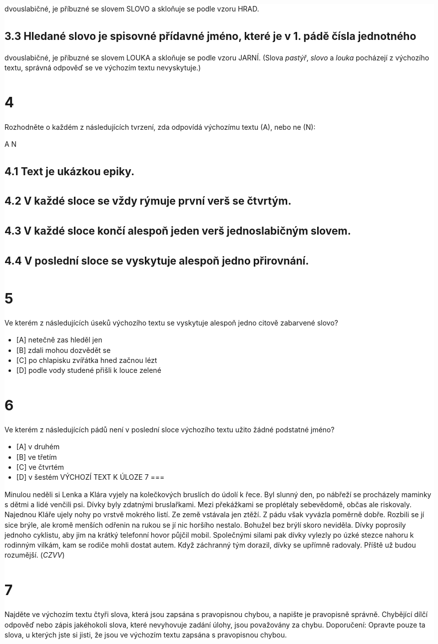 dvouslabičné, je příbuzné se slovem SLOVO a skloňuje se podle vzoru HRAD.
## 3.3 Hledané slovo je spisovné přídavné jméno, které je v 1. pádě čísla jednotného 
dvouslabičné, je příbuzné se slovem LOUKA a skloňuje se podle vzoru JARNÍ.
(Slova *pastýř*, *slovo* a *louka* pocházejí z výchozího textu, správná odpověď se ve 
výchozím textu nevyskytuje.)
# 4 
Rozhodněte o každém z následujících tvrzení, zda odpovídá výchozímu 
textu (A), nebo ne (N):
 
A 
N
## 4.1 Text je ukázkou epiky. 
## 4.2 V každé sloce se vždy rýmuje první verš se čtvrtým. 
## 4.3 V každé sloce končí alespoň jeden verš jednoslabičným slovem. 
## 4.4 V poslední sloce se vyskytuje alespoň jedno přirovnání. 
# 5 
Ve kterém z následujících úseků výchozího textu se vyskytuje alespoň jedno 
citově zabarvené slovo?
- [A] netečně zas hleděl jen
- [B] 
zdali mohou dozvědět se
- [C] po chlapisku zvířátka hned začnou lézt
- [D] podle vody studené přišli k louce zelené
# 6 
Ve kterém z následujících pádů není v poslední sloce výchozího textu užito 
žádné podstatné jméno?
- [A] v druhém
- [B] 
ve třetím
- [C] ve čtvrtém
- [D] v šestém
VÝCHOZÍ TEXT K ÚLOZE 7
===

Minulou neděli si Lenka a Klára vyjely na kolečkových bruslích do údolí k řece. Byl 
slunný den, po nábřeží se procházely maminky s dětmi a lidé venčili psi. Dívky byly 
zdatnými bruslařkami. Mezi překážkami se proplétaly sebevědomě, občas ale riskovaly.
Najednou Kláře ujely nohy po vrstvě mokrého listí. Ze země vstávala jen ztěží. Z pádu 
však vyvázla poměrně dobře. Rozbili se jí sice brýle, ale kromě menších odřenin na rukou 
se jí nic horšího nestalo. Bohužel bez brýlí skoro neviděla. Dívky poprosily jednoho 
cyklistu, aby jim na krátký telefonní hovor půjčil mobil. Společnými silami pak dívky 
vylezly po úzké stezce nahoru k rodinným vilkám, kam se rodiče mohli dostat autem. 
Když záchranný tým dorazil, dívky se upřímně radovaly. Příště už budou rozumější.
(*CZVV*)
# 7 
Najděte ve výchozím textu čtyři slova, která jsou zapsána s pravopisnou 
chybou, a napište je pravopisně správně.
Chybějící dílčí odpověď nebo zápis jakéhokoli slova, které nevyhovuje zadání úlohy, 
jsou považovány za chybu. Doporučení: Opravte pouze ta slova, u kterých jste si jisti, 
že jsou ve výchozím textu zapsána s pravopisnou chybou.